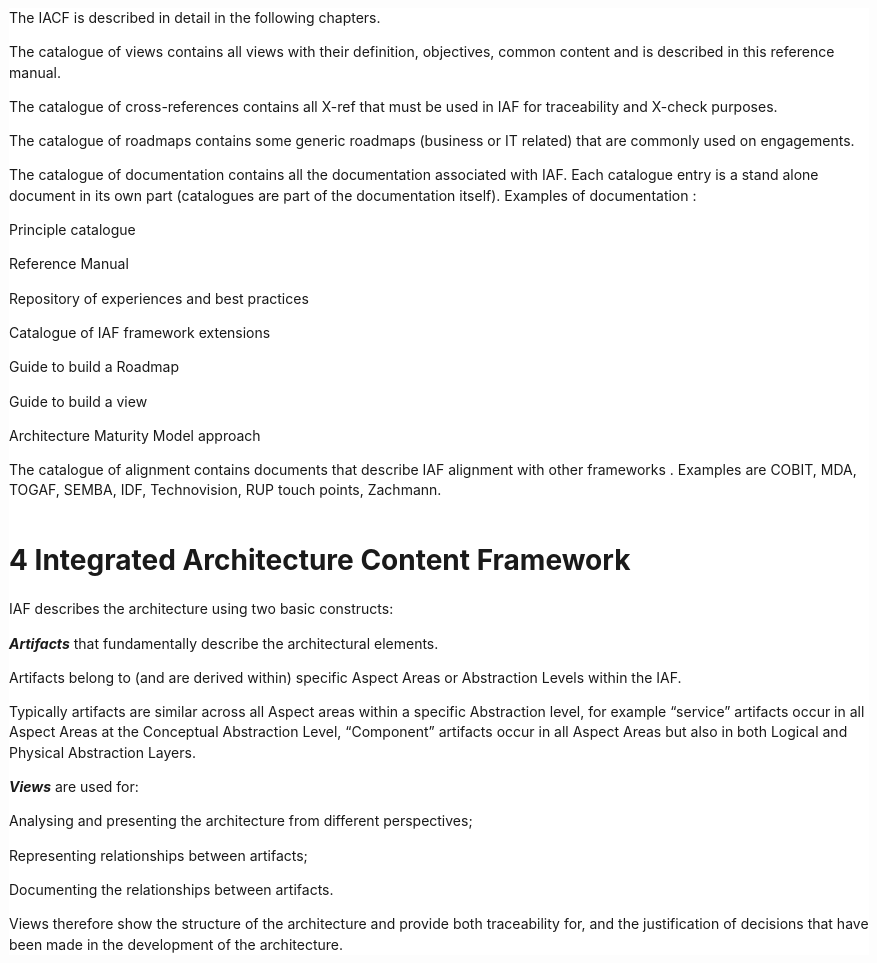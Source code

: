 The IACF is described in detail in the following chapters.

The catalogue of views contains all views with their definition,
objectives, common content and is described in this reference manual.

The catalogue of cross-references contains all X-ref that must be used
in IAF for traceability and X-check purposes.

The catalogue of roadmaps contains some generic roadmaps (business or IT
related) that are commonly used on engagements.

The catalogue of documentation contains all the documentation associated
with IAF. Each catalogue entry is a stand alone document in its own part
(catalogues are part of the documentation itself). Examples of
documentation :

Principle catalogue

Reference Manual

Repository of experiences and best practices

Catalogue of IAF framework extensions

Guide to build a Roadmap

Guide to build a view

Architecture Maturity Model approach

The catalogue of alignment contains documents that describe IAF
alignment with other frameworks . Examples are COBIT, MDA, TOGAF, SEMBA,
IDF, Technovision, RUP touch points, Zachmann.

# 4 Integrated Architecture Content Framework

IAF describes the architecture using two basic constructs:

***Artifacts*** that fundamentally describe the architectural elements.

Artifacts belong to (and are derived within) specific Aspect Areas or
Abstraction Levels within the IAF.

Typically artifacts are similar across all Aspect areas within a
specific Abstraction level, for example “service” artifacts occur in all
Aspect Areas at the Conceptual Abstraction Level, “Component” artifacts
occur in all Aspect Areas but also in both Logical and Physical
Abstraction Layers.

***Views*** are used for:

Analysing and presenting the architecture from different perspectives;

Representing relationships between artifacts;

Documenting the relationships between artifacts.

Views therefore show the structure of the architecture and provide both
traceability for, and the justification of decisions that have been made
in the development of the architecture.
